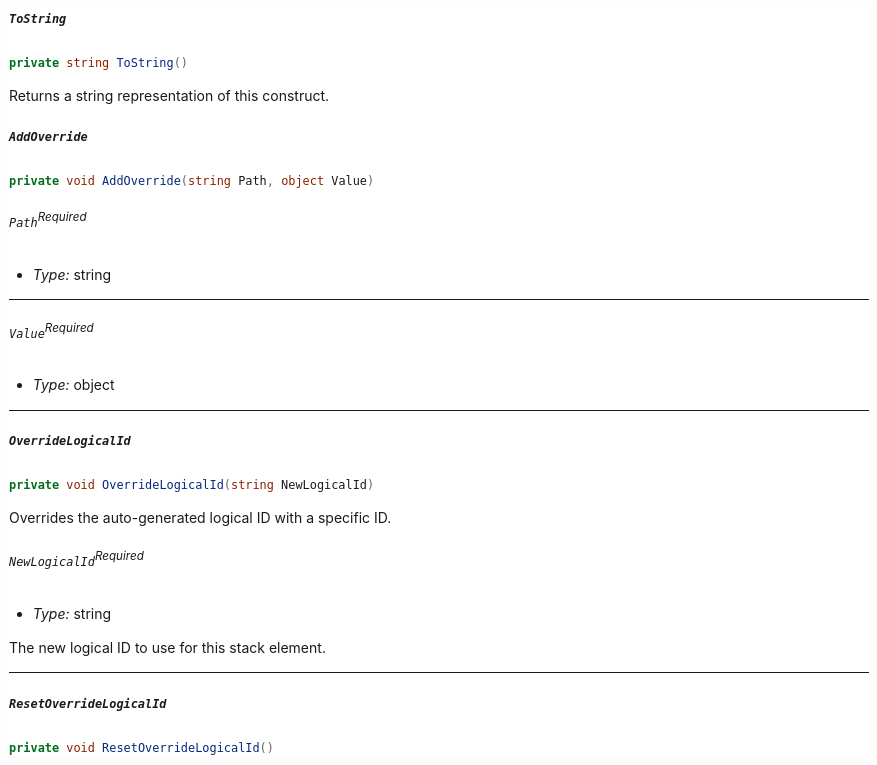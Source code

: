 
##### `ToString` <a name="ToString" id="@skeptools/provider-zenduty.postIncidentTasks.PostIncidentTasks.toString"></a>

```csharp
private string ToString()
```

Returns a string representation of this construct.

##### `AddOverride` <a name="AddOverride" id="@skeptools/provider-zenduty.postIncidentTasks.PostIncidentTasks.addOverride"></a>

```csharp
private void AddOverride(string Path, object Value)
```

###### `Path`<sup>Required</sup> <a name="Path" id="@skeptools/provider-zenduty.postIncidentTasks.PostIncidentTasks.addOverride.parameter.path"></a>

- *Type:* string

---

###### `Value`<sup>Required</sup> <a name="Value" id="@skeptools/provider-zenduty.postIncidentTasks.PostIncidentTasks.addOverride.parameter.value"></a>

- *Type:* object

---

##### `OverrideLogicalId` <a name="OverrideLogicalId" id="@skeptools/provider-zenduty.postIncidentTasks.PostIncidentTasks.overrideLogicalId"></a>

```csharp
private void OverrideLogicalId(string NewLogicalId)
```

Overrides the auto-generated logical ID with a specific ID.

###### `NewLogicalId`<sup>Required</sup> <a name="NewLogicalId" id="@skeptools/provider-zenduty.postIncidentTasks.PostIncidentTasks.overrideLogicalId.parameter.newLogicalId"></a>

- *Type:* string

The new logical ID to use for this stack element.

---

##### `ResetOverrideLogicalId` <a name="ResetOverrideLogicalId" id="@skeptools/provider-zenduty.postIncidentTasks.PostIncidentTasks.resetOverrideLogicalId"></a>

```csharp
private void ResetOverrideLogicalId()
```
